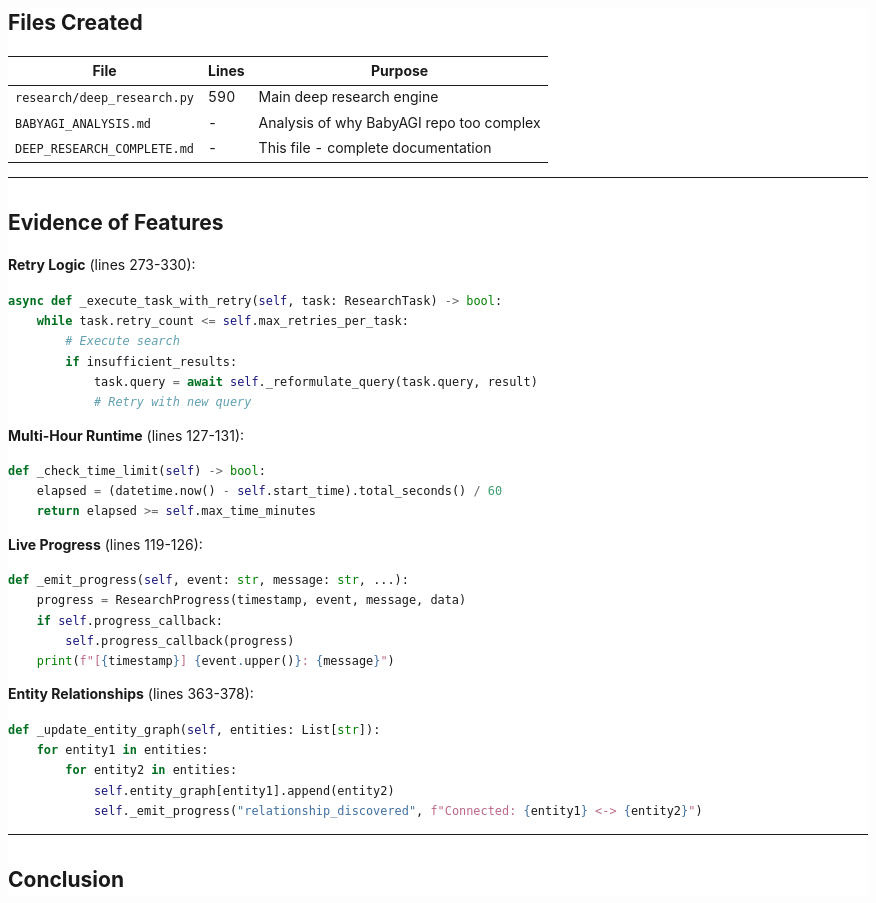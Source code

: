 
## Files Created

| File | Lines | Purpose |
|------|-------|---------|
| `research/deep_research.py` | 590 | Main deep research engine |
| `BABYAGI_ANALYSIS.md` | - | Analysis of why BabyAGI repo too complex |
| `DEEP_RESEARCH_COMPLETE.md` | - | This file - complete documentation |

---

## Evidence of Features

**Retry Logic** (lines 273-330):
```python
async def _execute_task_with_retry(self, task: ResearchTask) -> bool:
    while task.retry_count <= self.max_retries_per_task:
        # Execute search
        if insufficient_results:
            task.query = await self._reformulate_query(task.query, result)
            # Retry with new query
```

**Multi-Hour Runtime** (lines 127-131):
```python
def _check_time_limit(self) -> bool:
    elapsed = (datetime.now() - self.start_time).total_seconds() / 60
    return elapsed >= self.max_time_minutes
```

**Live Progress** (lines 119-126):
```python
def _emit_progress(self, event: str, message: str, ...):
    progress = ResearchProgress(timestamp, event, message, data)
    if self.progress_callback:
        self.progress_callback(progress)
    print(f"[{timestamp}] {event.upper()}: {message}")
```

**Entity Relationships** (lines 363-378):
```python
def _update_entity_graph(self, entities: List[str]):
    for entity1 in entities:
        for entity2 in entities:
            self.entity_graph[entity1].append(entity2)
            self._emit_progress("relationship_discovered", f"Connected: {entity1} <-> {entity2}")
```

---

## Conclusion

